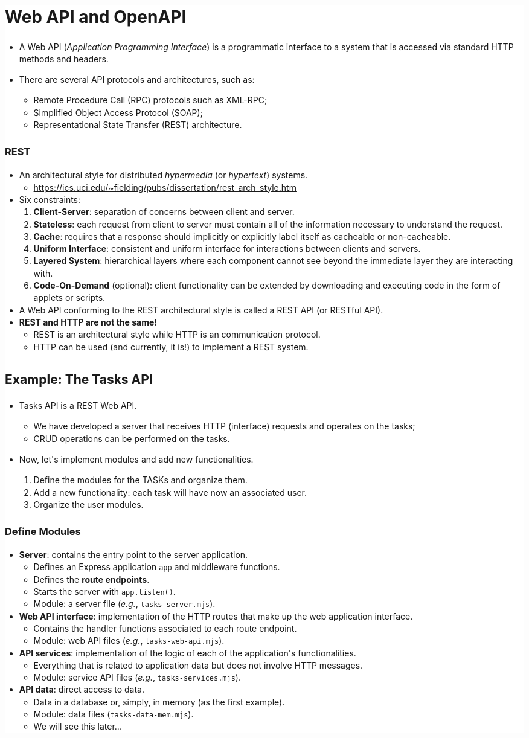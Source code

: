 # Web API and OpenAPI

- A Web API (*Application Programming Interface*) is a programmatic interface to a system that is accessed via standard HTTP methods and headers.

- There are several API protocols and architectures, such as:
    - Remote Procedure Call (RPC) protocols such as XML-RPC;
    - Simplified Object Access Protocol (SOAP);
    - Representational State Transfer (REST) architecture.

### REST

- An architectural style for distributed *hypermedia* (or *hypertext*) systems.
    - https://ics.uci.edu/~fielding/pubs/dissertation/rest_arch_style.htm
- Six constraints:
    1. **Client-Server**: separation of concerns between client and server.
    2. **Stateless**: each request from client to server must contain all of the information necessary to understand the request.
    3. **Cache**: requires that a response should implicitly or explicitly label itself as cacheable or non-cacheable.
    4. **Uniform Interface**: consistent and uniform interface for interactions between clients and servers.
    5. **Layered System**: hierarchical layers where each component cannot see beyond the immediate layer they are interacting with.
    6. **Code-On-Demand** (optional): client functionality can be extended by downloading and executing code in the form of applets or scripts.  
- A Web API conforming to the REST architectural style is called a REST API (or RESTful API).
- **REST and HTTP are not the same!**
    - REST is an architectural style while HTTP is an communication protocol.
    - HTTP can be used (and currently, it is!) to implement a REST system.

## Example: The Tasks API

- Tasks API is a REST Web API.
    - We have developed a server that receives HTTP (interface) requests and operates on the tasks;
    - CRUD operations can be performed on the tasks.

- Now, let's implement modules and add new functionalities.
    1. Define the modules for the TASKs and organize them.
    2. Add a new functionality: each task will have now an associated user.
    3. Organize the user modules.

### Define Modules

- **Server**: contains the entry point to the server application.
    - Defines an Express application `app` and middleware functions.
    - Defines the **route endpoints**.
    - Starts the server with `app.listen()`.
    - Module: a server file (*e.g.*, `tasks-server.mjs`).
- **Web API interface**: implementation of the HTTP routes that make up the web application interface.
    - Contains the handler functions associated to each route endpoint.
    - Module: web API files (*e.g.*, `tasks-web-api.mjs`).
- **API services**: implementation of the logic of each of the application's functionalities.
    - Everything that is related to application data but does not involve HTTP messages.
    - Module: service API files (*e.g.*, `tasks-services.mjs`).
- **API data**: direct access to data.
    - Data in a database or, simply, in memory (as the first example).
    - Module: data files (`tasks-data-mem.mjs`).
    - We will see this later...
